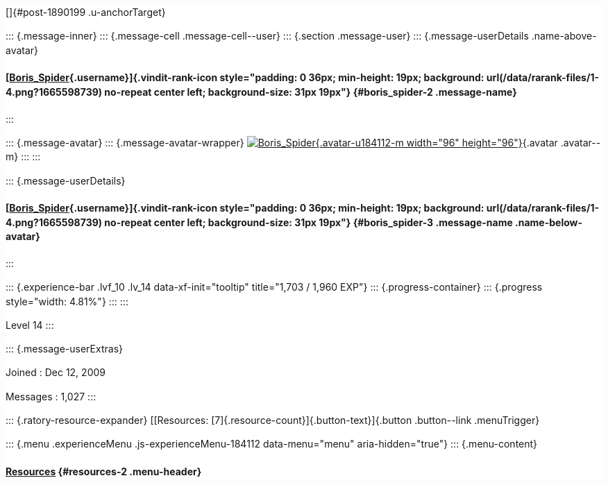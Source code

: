 []{#post-1890199 .u-anchorTarget}

::: {.message-inner}
::: {.message-cell .message-cell--user}
::: {.section .message-user}
::: {.message-userDetails .name-above-avatar}
#### [[Boris\_Spider](/members/boris_spider.184112/){.username}]{.vindit-rank-icon style="padding: 0 36px; min-height: 19px; background: url(/data/rarank-files/1-4.png?1665598739) no-repeat center left; background-size: 31px 19px"} {#boris_spider-2 .message-name}
:::

::: {.message-avatar}
::: {.message-avatar-wrapper}
[![Boris\_Spider](/data/avatars/m/184/184112.jpg?1465509976){.avatar-u184112-m
width="96" height="96"}](/members/boris_spider.184112/){.avatar
.avatar--m}
:::
:::

::: {.message-userDetails}
#### [[Boris\_Spider](/members/boris_spider.184112/){.username}]{.vindit-rank-icon style="padding: 0 36px; min-height: 19px; background: url(/data/rarank-files/1-4.png?1665598739) no-repeat center left; background-size: 31px 19px"} {#boris_spider-3 .message-name .name-below-avatar}
:::

::: {.experience-bar .lvf_10 .lv_14 data-xf-init="tooltip" title="1,703 / 1,960 EXP"}
::: {.progress-container}
::: {.progress style="width: 4.81%"}
:::
:::

Level 14
:::

::: {.message-userExtras}

Joined
:   Dec 12, 2009



Messages
:   1,027
:::

::: {.ratory-resource-expander}
[[Resources: [7]{.resource-count}]{.button-text}]{.button .button--link
.menuTrigger}

::: {.menu .experienceMenu .js-experienceMenu-184112 data-menu="menu" aria-hidden="true"}
::: {.menu-content}
#### [Resources](/members/boris_spider.184112/resources) {#resources-2 .menu-header}
